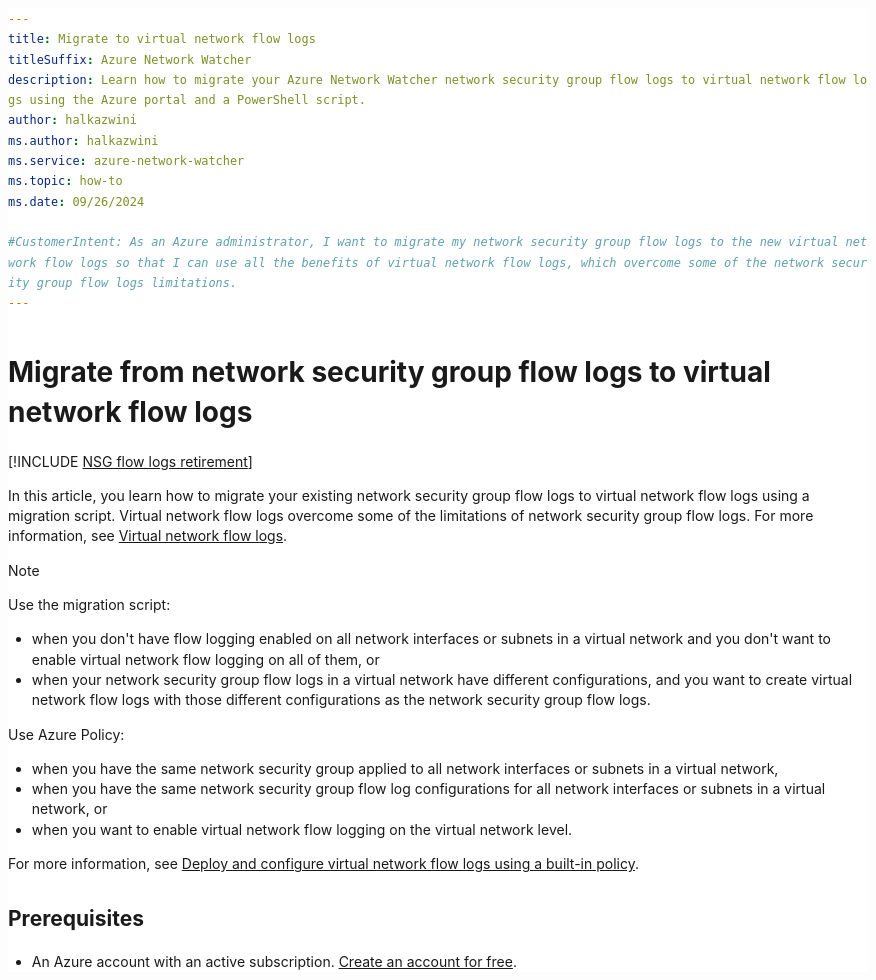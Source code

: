 ```yaml
---
title: Migrate to virtual network flow logs
titleSuffix: Azure Network Watcher
description: Learn how to migrate your Azure Network Watcher network security group flow logs to virtual network flow logs using the Azure portal and a PowerShell script.
author: halkazwini
ms.author: halkazwini
ms.service: azure-network-watcher
ms.topic: how-to
ms.date: 09/26/2024

#CustomerIntent: As an Azure administrator, I want to migrate my network security group flow logs to the new virtual network flow logs so that I can use all the benefits of virtual network flow logs, which overcome some of the network security group flow logs limitations.
---
```


# Migrate from network security group flow logs to virtual network flow logs

[!INCLUDE [NSG flow logs retirement](../../includes/network-watcher-nsg-flow-logs-retirement.md)]

In this article, you learn how to migrate your existing network security group flow logs to virtual network flow logs using a migration script. Virtual network flow logs overcome some of the limitations of network security group flow logs. For more information, see [Virtual network flow logs](vnet-flow-logs-overview.md).

> [!NOTE]
> Use the migration script:
> - when you don't have flow logging enabled on all network interfaces or subnets in a virtual network and you don't want to enable virtual network flow logging on all of them, or
> - when your network security group flow logs in a virtual network have different configurations, and you want to create virtual network flow logs with those different configurations as the network security group flow logs.
> 
> Use Azure Policy:
> - when you have the same network security group applied to all network interfaces or subnets in a virtual network,
> - when you have the same network security group flow log configurations for all network interfaces or subnets in a virtual network, or
> - when you want to enable virtual network flow logging on the virtual network level.
> 
> For more information, see [Deploy and configure virtual network flow logs using a built-in policy](vnet-flow-logs-policy.md#deploy-and-configure-virtual-network-flow-logs-using-a-built-in-policy).

## Prerequisites

- An Azure account with an active subscription. [Create an account for free](https://azure.microsoft.com/free/?WT.mc_id=A261C142F).
